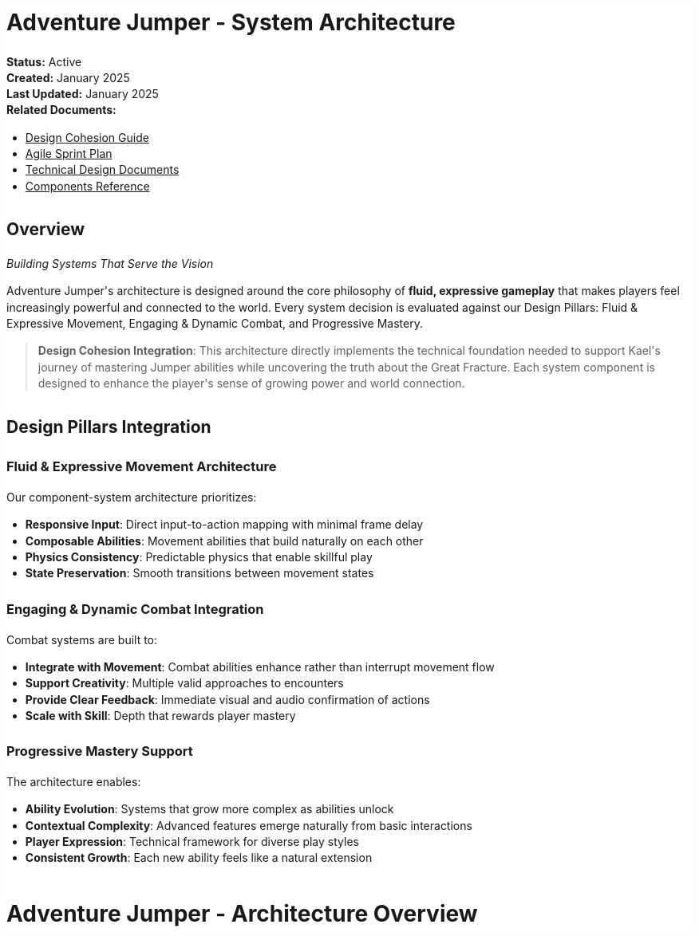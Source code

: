 # Adventure Jumper - System Architecture

**Status:** Active  
**Created:** January 2025  
**Last Updated:** January 2025  
**Related Documents:**
- [Design Cohesion Guide](../04_Project_Management/DesignCohesionGuide.md)
- [Agile Sprint Plan](../04_Project_Management/AgileSprintPlan.md)
- [Technical Design Documents](TDD/README.md)
- [Components Reference](ComponentsReference.md)

## Overview
*Building Systems That Serve the Vision*

Adventure Jumper's architecture is designed around the core philosophy of **fluid, expressive gameplay** that makes players feel increasingly powerful and connected to the world. Every system decision is evaluated against our Design Pillars: Fluid & Expressive Movement, Engaging & Dynamic Combat, and Progressive Mastery.

> **Design Cohesion Integration**: This architecture directly implements the technical foundation needed to support Kael's journey of mastering Jumper abilities while uncovering the truth about the Great Fracture. Each system component is designed to enhance the player's sense of growing power and world connection.

## Design Pillars Integration

### Fluid & Expressive Movement Architecture
Our component-system architecture prioritizes:
- **Responsive Input**: Direct input-to-action mapping with minimal frame delay
- **Composable Abilities**: Movement abilities that build naturally on each other
- **Physics Consistency**: Predictable physics that enable skillful play
- **State Preservation**: Smooth transitions between movement states

### Engaging & Dynamic Combat Integration  
Combat systems are built to:
- **Integrate with Movement**: Combat abilities enhance rather than interrupt movement flow
- **Support Creativity**: Multiple valid approaches to encounters
- **Provide Clear Feedback**: Immediate visual and audio confirmation of actions
- **Scale with Skill**: Depth that rewards player mastery

### Progressive Mastery Support
The architecture enables:
- **Ability Evolution**: Systems that grow more complex as abilities unlock
- **Contextual Complexity**: Advanced features emerge naturally from basic interactions
- **Player Expression**: Technical framework for diverse play styles
- **Consistent Growth**: Each new ability feels like a natural extension

# Adventure Jumper - Architecture Overview
